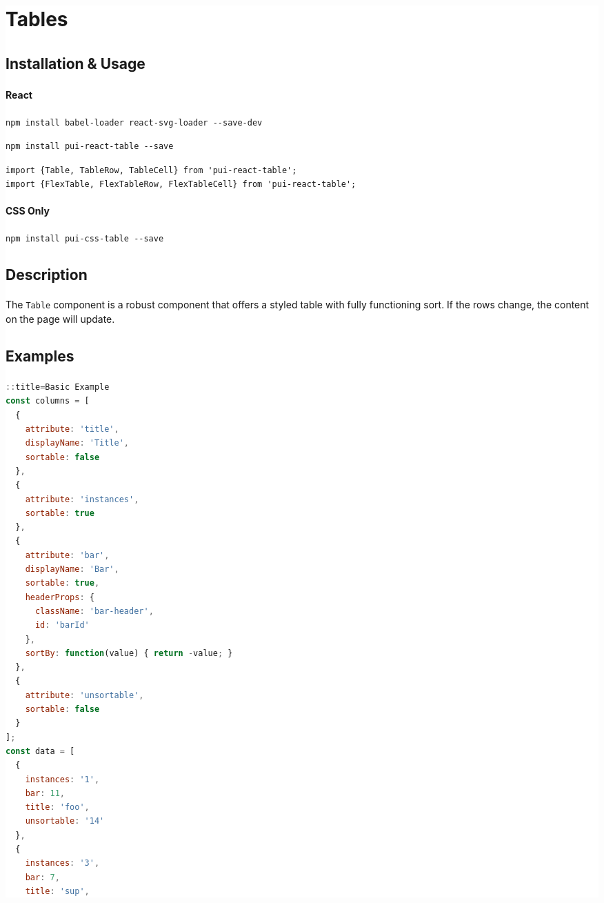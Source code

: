 # Tables

## Installation & Usage

#### React
`npm install babel-loader react-svg-loader --save-dev`

`npm install pui-react-table --save`

```
import {Table, TableRow, TableCell} from 'pui-react-table';
import {FlexTable, FlexTableRow, FlexTableCell} from 'pui-react-table';
```

#### CSS Only
`npm install pui-css-table --save`

## Description

The `Table` component is a robust component that offers a styled table with fully
functioning sort. If the rows change, the content on the page will update.

## Examples

```jsx
::title=Basic Example
const columns = [
  {
    attribute: 'title',
    displayName: 'Title',
    sortable: false
  },
  {
    attribute: 'instances',
    sortable: true
  },
  {
    attribute: 'bar',
    displayName: 'Bar',
    sortable: true,
    headerProps: {
      className: 'bar-header',
      id: 'barId'
    },
    sortBy: function(value) { return -value; }
  },
  {
    attribute: 'unsortable',
    sortable: false
  }
];
const data = [
  {
    instances: '1',
    bar: 11,
    title: 'foo',
    unsortable: '14'
  },
  {
    instances: '3',
    bar: 7,
    title: 'sup',
```